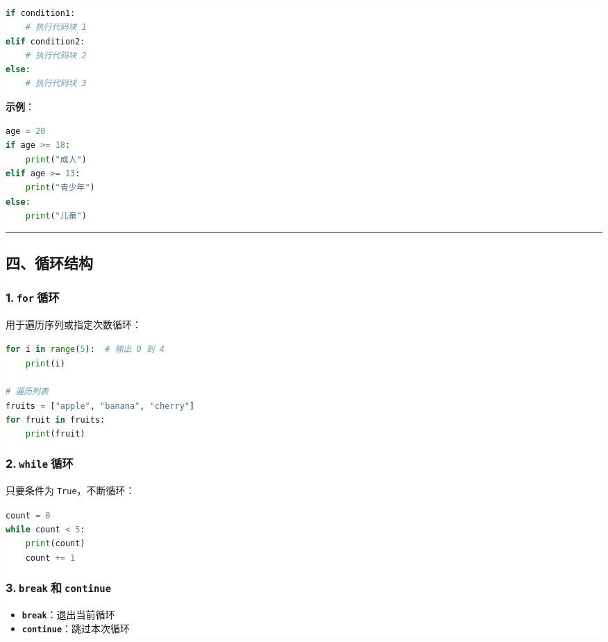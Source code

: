 ```python
if condition1:
    # 执行代码块 1
elif condition2:
    # 执行代码块 2
else:
    # 执行代码块 3
```

**示例**：

```python
age = 20
if age >= 18:
    print("成人")
elif age >= 13:
    print("青少年")
else:
    print("儿童")
```

---

## 四、循环结构

### 1. `for` 循环

用于遍历序列或指定次数循环：

```python
for i in range(5):  # 输出 0 到 4
    print(i)

# 遍历列表
fruits = ["apple", "banana", "cherry"]
for fruit in fruits:
    print(fruit)
```

### 2. `while` 循环

只要条件为 `True`，不断循环：

```python
count = 0
while count < 5:
    print(count)
    count += 1
```

### 3. `break` 和 `continue`

- **`break`**：退出当前循环
- **`continue`**：跳过本次循环
